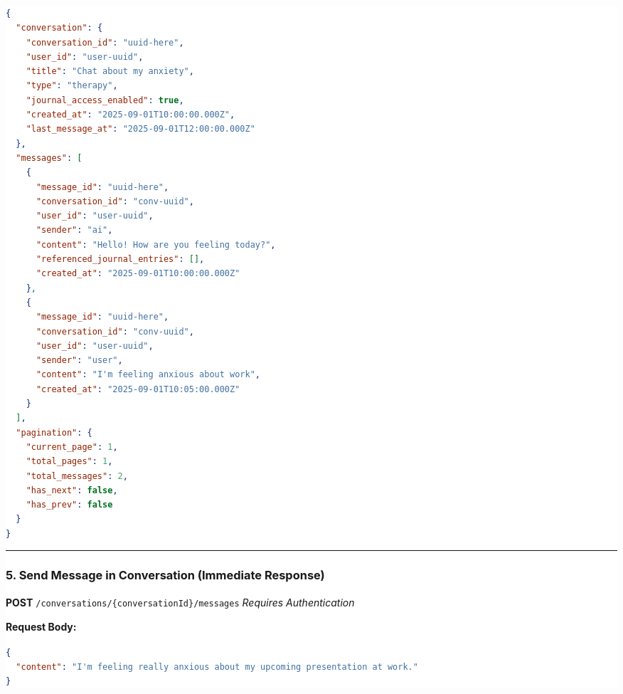 ```json
{
  "conversation": {
    "conversation_id": "uuid-here",
    "user_id": "user-uuid",
    "title": "Chat about my anxiety",
    "type": "therapy",
    "journal_access_enabled": true,
    "created_at": "2025-09-01T10:00:00.000Z",
    "last_message_at": "2025-09-01T12:00:00.000Z"
  },
  "messages": [
    {
      "message_id": "uuid-here",
      "conversation_id": "conv-uuid",
      "user_id": "user-uuid",
      "sender": "ai",
      "content": "Hello! How are you feeling today?",
      "referenced_journal_entries": [],
      "created_at": "2025-09-01T10:00:00.000Z"
    },
    {
      "message_id": "uuid-here",
      "conversation_id": "conv-uuid",
      "user_id": "user-uuid",
      "sender": "user",
      "content": "I'm feeling anxious about work",
      "created_at": "2025-09-01T10:05:00.000Z"
    }
  ],
  "pagination": {
    "current_page": 1,
    "total_pages": 1,
    "total_messages": 2,
    "has_next": false,
    "has_prev": false
  }
}
```

---

### 5. Send Message in Conversation (Immediate Response)

**POST** `/conversations/{conversationId}/messages`
_Requires Authentication_

**Request Body:**

```json
{
  "content": "I'm feeling really anxious about my upcoming presentation at work."
}
```
